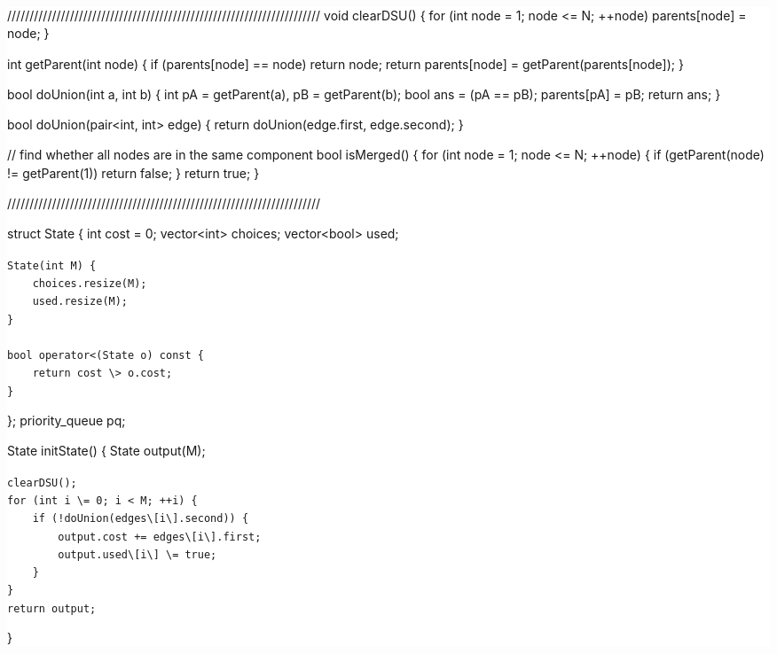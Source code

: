 //////////////////////////////////////////////////////////////////////
void clearDSU() {
    for (int node \= 1; node <= N; ++node) parents\[node\] \= node;
}

int getParent(int node) {
    if (parents\[node\] \== node) return node;
    return parents\[node\] \= getParent(parents\[node\]);
}

bool doUnion(int a, int b) {
    int pA \= getParent(a), pB \= getParent(b);
    bool ans \= (pA \== pB);
    parents\[pA\] \= pB;
    return ans;
}

bool doUnion(pair<int, int\> edge) {
    return doUnion(edge.first, edge.second);
}

// find whether all nodes are in the same component
bool isMerged() {
    for (int node \= 1; node <= N; ++node) {
        if (getParent(node) != getParent(1)) return false;
    }
    return true;
}

//////////////////////////////////////////////////////////////////////

struct State {
    int cost \= 0;
    vector<int\> choices;
    vector<bool\> used;

    State(int M) {
        choices.resize(M);
        used.resize(M);
    }

    bool operator<(State o) const {
        return cost \> o.cost;
    }
};
priority\_queue<State> pq;

State initState() {
    State output(M);

    clearDSU();
    for (int i \= 0; i < M; ++i) {
        if (!doUnion(edges\[i\].second)) {
            output.cost += edges\[i\].first;
            output.used\[i\] \= true;
        }
    }
    return output;
}
